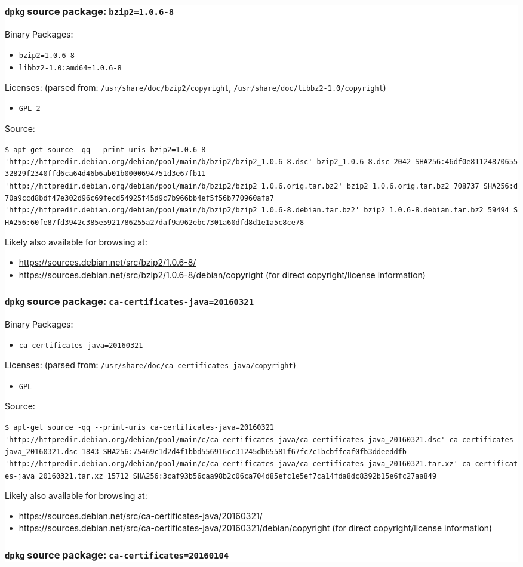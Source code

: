 ### `dpkg` source package: `bzip2=1.0.6-8`

Binary Packages:

- `bzip2=1.0.6-8`
- `libbz2-1.0:amd64=1.0.6-8`

Licenses: (parsed from: `/usr/share/doc/bzip2/copyright`, `/usr/share/doc/libbz2-1.0/copyright`)

- `GPL-2`

Source:

```console
$ apt-get source -qq --print-uris bzip2=1.0.6-8
'http://httpredir.debian.org/debian/pool/main/b/bzip2/bzip2_1.0.6-8.dsc' bzip2_1.0.6-8.dsc 2042 SHA256:46df0e8112487065532829f2340ffd6ca64d46b6ab01b0000694751d3e67fb11
'http://httpredir.debian.org/debian/pool/main/b/bzip2/bzip2_1.0.6.orig.tar.bz2' bzip2_1.0.6.orig.tar.bz2 708737 SHA256:d70a9ccd8bdf47e302d96c69fecd54925f45d9c7b966bb4ef5f56b770960afa7
'http://httpredir.debian.org/debian/pool/main/b/bzip2/bzip2_1.0.6-8.debian.tar.bz2' bzip2_1.0.6-8.debian.tar.bz2 59494 SHA256:60fe87fd3942c385e5921786255a27daf9a962ebc7301a60dfd8d1e1a5c8ce78
```

Likely also available for browsing at:

- https://sources.debian.net/src/bzip2/1.0.6-8/
- https://sources.debian.net/src/bzip2/1.0.6-8/debian/copyright (for direct copyright/license information)

### `dpkg` source package: `ca-certificates-java=20160321`

Binary Packages:

- `ca-certificates-java=20160321`

Licenses: (parsed from: `/usr/share/doc/ca-certificates-java/copyright`)

- `GPL`

Source:

```console
$ apt-get source -qq --print-uris ca-certificates-java=20160321
'http://httpredir.debian.org/debian/pool/main/c/ca-certificates-java/ca-certificates-java_20160321.dsc' ca-certificates-java_20160321.dsc 1843 SHA256:75469c1d2d4f1bbd556916cc31245db65581f67fc7c1bcbffcaf0fb3ddeeddfb
'http://httpredir.debian.org/debian/pool/main/c/ca-certificates-java/ca-certificates-java_20160321.tar.xz' ca-certificates-java_20160321.tar.xz 15712 SHA256:3caf93b56caa98b2c06ca704d85efc1e5ef7ca14fda8dc8392b15e6fc27aa849
```

Likely also available for browsing at:

- https://sources.debian.net/src/ca-certificates-java/20160321/
- https://sources.debian.net/src/ca-certificates-java/20160321/debian/copyright (for direct copyright/license information)

### `dpkg` source package: `ca-certificates=20160104`
